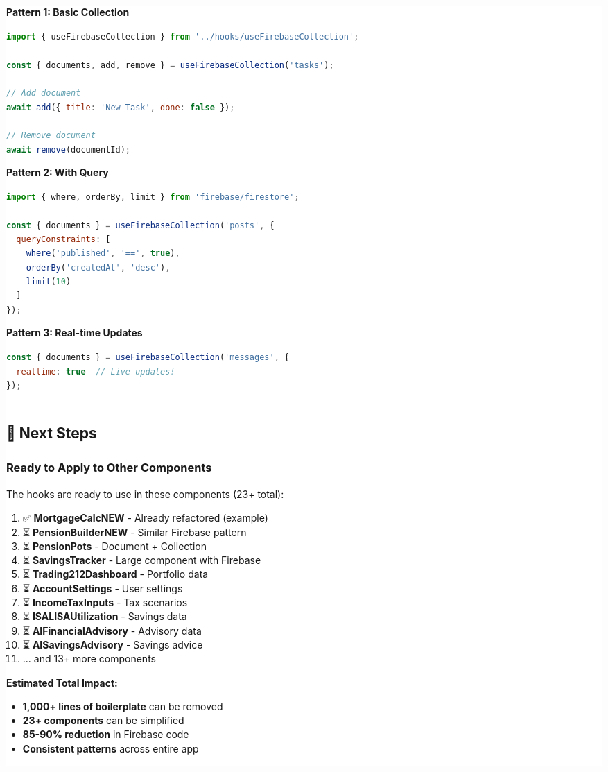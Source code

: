 **Pattern 1: Basic Collection**
```javascript
import { useFirebaseCollection } from '../hooks/useFirebaseCollection';

const { documents, add, remove } = useFirebaseCollection('tasks');

// Add document
await add({ title: 'New Task', done: false });

// Remove document
await remove(documentId);
```

**Pattern 2: With Query**
```javascript
import { where, orderBy, limit } from 'firebase/firestore';

const { documents } = useFirebaseCollection('posts', {
  queryConstraints: [
    where('published', '==', true),
    orderBy('createdAt', 'desc'),
    limit(10)
  ]
});
```

**Pattern 3: Real-time Updates**
```javascript
const { documents } = useFirebaseCollection('messages', {
  realtime: true  // Live updates!
});
```

---

## 🎯 Next Steps

### Ready to Apply to Other Components

The hooks are ready to use in these components (23+ total):
1. ✅ **MortgageCalcNEW** - Already refactored (example)
2. ⏳ **PensionBuilderNEW** - Similar Firebase pattern
3. ⏳ **PensionPots** - Document + Collection
4. ⏳ **SavingsTracker** - Large component with Firebase
5. ⏳ **Trading212Dashboard** - Portfolio data
6. ⏳ **AccountSettings** - User settings
7. ⏳ **IncomeTaxInputs** - Tax scenarios
8. ⏳ **ISALISAUtilization** - Savings data
9. ⏳ **AIFinancialAdvisory** - Advisory data
10. ⏳ **AISavingsAdvisory** - Savings advice
11. ... and 13+ more components

**Estimated Total Impact:**
- **1,000+ lines of boilerplate** can be removed
- **23+ components** can be simplified
- **85-90% reduction** in Firebase code
- **Consistent patterns** across entire app

---